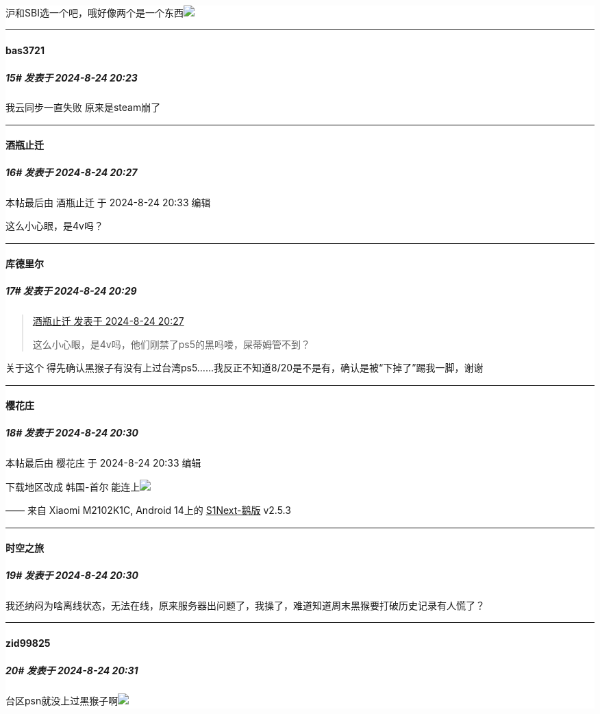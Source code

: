 沪和SBI选一个吧，哦好像两个是一个东西<img src="https://static.saraba1st.com/image/smiley/face2017/067.png" referrerpolicy="no-referrer">

*****

####  bas3721  
##### 15#       发表于 2024-8-24 20:23

我云同步一直失败 原来是steam崩了

*****

####  酒瓶止迁  
##### 16#       发表于 2024-8-24 20:27

 本帖最后由 酒瓶止迁 于 2024-8-24 20:33 编辑 

这么小心眼，是4v吗？

*****

####  库德里尔  
##### 17#       发表于 2024-8-24 20:29

<blockquote><a href="httphttps://bbs.saraba1st.com/2b/forum.php?mod=redirect&amp;goto=findpost&amp;pid=66002803&amp;ptid=2196407" target="_blank">酒瓶止迁 发表于 2024-8-24 20:27</a>

这么小心眼，是4v吗，他们刚禁了ps5的黑吗喽，屎蒂姆管不到？</blockquote>
关于这个 得先确认黑猴子有没有上过台湾ps5……我反正不知道8/20是不是有，确认是被“下掉了”踢我一脚，谢谢

*****

####  樱花庄  
##### 18#       发表于 2024-8-24 20:30

 本帖最后由 樱花庄 于 2024-8-24 20:33 编辑 

下载地区改成 韩国-首尔 能连上<img src="https://static.saraba1st.com/image/smiley/face2017/008.png" referrerpolicy="no-referrer">

—— 来自 Xiaomi M2102K1C, Android 14上的 [S1Next-鹅版](https://github.com/ykrank/S1-Next/releases) v2.5.3

*****

####  时空之旅  
##### 19#       发表于 2024-8-24 20:30

我还纳闷为啥离线状态，无法在线，原来服务器出问题了，我操了，难道知道周末黑猴要打破历史记录有人慌了？

*****

####  zid99825  
##### 20#       发表于 2024-8-24 20:31

台区psn就没上过黑猴子啊<img src="https://static.saraba1st.com/image/smiley/face2017/001.png" referrerpolicy="no-referrer">

